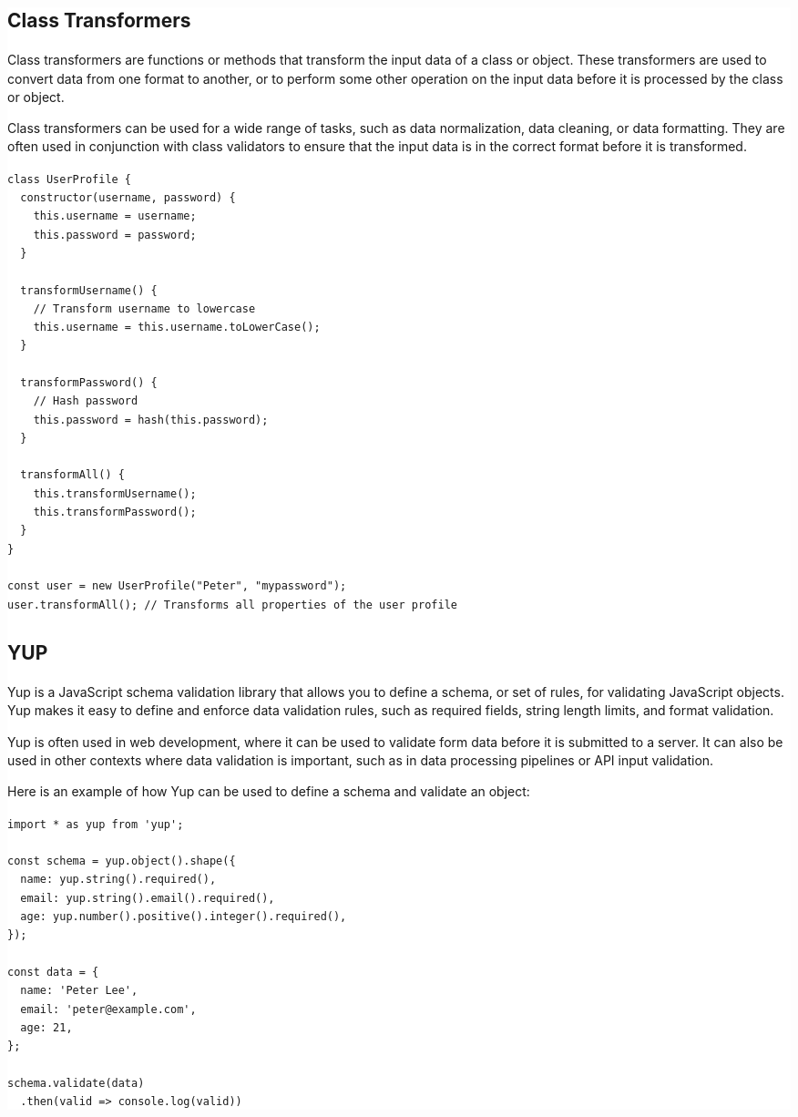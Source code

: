 ## Class Transformers

Class transformers are functions or methods that transform the input data of a class or object. These transformers are used to convert data from one format to another, or to perform some other operation on the input data before it is processed by the class or object.

Class transformers can be used for a wide range of tasks, such as data normalization, data cleaning, or data formatting. They are often used in conjunction with class validators to ensure that the input data is in the correct format before it is transformed.

```
class UserProfile {
  constructor(username, password) {
    this.username = username;
    this.password = password;
  }

  transformUsername() {
    // Transform username to lowercase
    this.username = this.username.toLowerCase();
  }

  transformPassword() {
    // Hash password
    this.password = hash(this.password);
  }

  transformAll() {
    this.transformUsername();
    this.transformPassword();
  }
}

const user = new UserProfile("Peter", "mypassword");
user.transformAll(); // Transforms all properties of the user profile
```

## YUP

Yup is a JavaScript schema validation library that allows you to define a schema, or set of rules, for validating JavaScript objects. Yup makes it easy to define and enforce data validation rules, such as required fields, string length limits, and format validation.

Yup is often used in web development, where it can be used to validate form data before it is submitted to a server. It can also be used in other contexts where data validation is important, such as in data processing pipelines or API input validation.

Here is an example of how Yup can be used to define a schema and validate an object:

```
import * as yup from 'yup';

const schema = yup.object().shape({
  name: yup.string().required(),
  email: yup.string().email().required(),
  age: yup.number().positive().integer().required(),
});

const data = {
  name: 'Peter Lee',
  email: 'peter@example.com',
  age: 21,
};

schema.validate(data)
  .then(valid => console.log(valid))
```